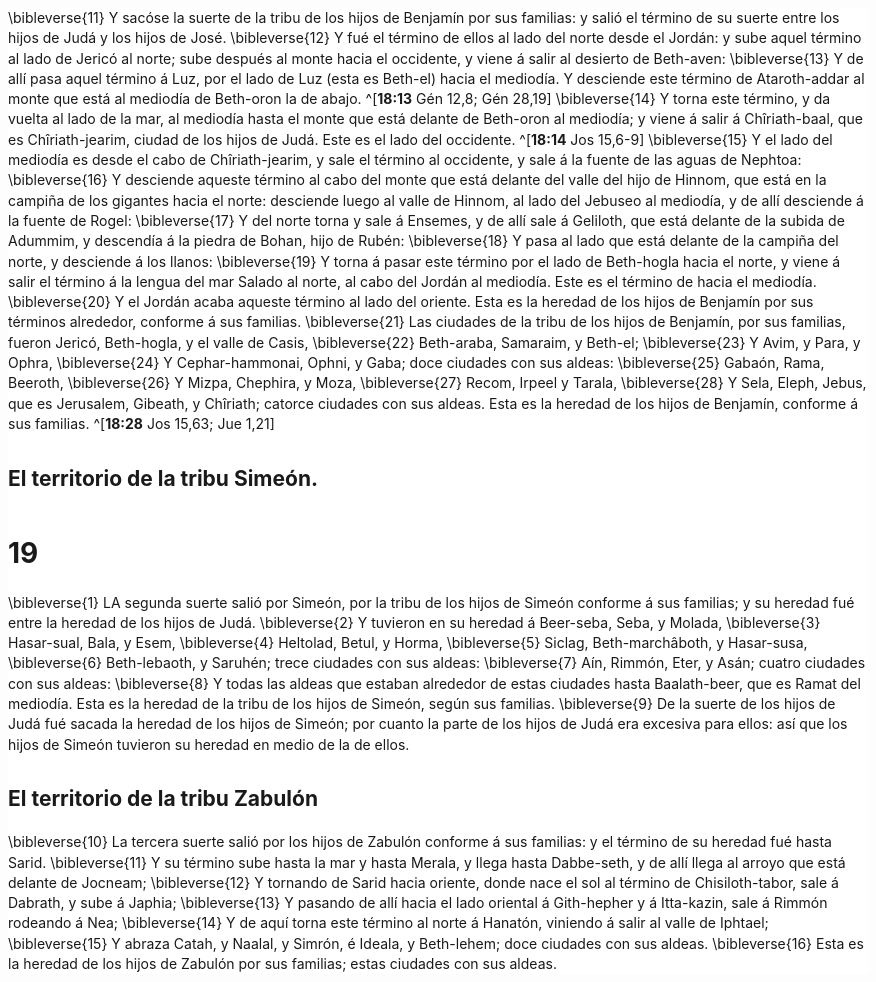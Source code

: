 \bibleverse{11} Y sacóse la suerte de la tribu de los hijos de Benjamín por sus familias: y salió el término de su suerte entre los hijos de Judá y los hijos de José. \bibleverse{12} Y fué el término de ellos al lado del norte desde el Jordán: y sube aquel término al lado de Jericó al norte; sube después al monte hacia el occidente, y viene á salir al desierto de Beth-aven: \bibleverse{13} Y de allí pasa aquel término á Luz, por el lado de Luz (esta es Beth-el) hacia el mediodía. Y desciende este término de Ataroth-addar al monte que está al mediodía de Beth-oron la de abajo. ^[**18:13** Gén 12,8; Gén 28,19] \bibleverse{14} Y torna este término, y da vuelta al lado de la mar, al mediodía hasta el monte que está delante de Beth-oron al mediodía; y viene á salir á Chîriath-baal, que es Chîriath-jearim, ciudad de los hijos de Judá. Este es el lado del occidente. ^[**18:14** Jos 15,6-9] \bibleverse{15} Y el lado del mediodía es desde el cabo de Chîriath-jearim, y sale el término al occidente, y sale á la fuente de las aguas de Nephtoa: \bibleverse{16} Y desciende aqueste término al cabo del monte que está delante del valle del hijo de Hinnom, que está en la campiña de los gigantes hacia el norte: desciende luego al valle de Hinnom, al lado del Jebuseo al mediodía, y de allí desciende á la fuente de Rogel: \bibleverse{17} Y del norte torna y sale á Ensemes, y de allí sale á Geliloth, que está delante de la subida de Adummim, y descendía á la piedra de Bohan, hijo de Rubén: \bibleverse{18} Y pasa al lado que está delante de la campiña del norte, y desciende á los llanos: \bibleverse{19} Y torna á pasar este término por el lado de Beth-hogla hacia el norte, y viene á salir el término á la lengua del mar Salado al norte, al cabo del Jordán al mediodía. Este es el término de hacia el mediodía. \bibleverse{20} Y el Jordán acaba aqueste término al lado del oriente. Esta es la heredad de los hijos de Benjamín por sus términos alrededor, conforme á sus familias. \bibleverse{21} Las ciudades de la tribu de los hijos de Benjamín, por sus familias, fueron Jericó, Beth-hogla, y el valle de Casis, \bibleverse{22} Beth-araba, Samaraim, y Beth-el; \bibleverse{23} Y Avim, y Para, y Ophra, \bibleverse{24} Y Cephar-hammonai, Ophni, y Gaba; doce ciudades con sus aldeas: \bibleverse{25} Gabaón, Rama, Beeroth, \bibleverse{26} Y Mizpa, Chephira, y Moza, \bibleverse{27} Recom, Irpeel y Tarala, \bibleverse{28} Y Sela, Eleph, Jebus, que es Jerusalem, Gibeath, y Chîriath; catorce ciudades con sus aldeas. Esta es la heredad de los hijos de Benjamín, conforme á sus familias. ^[**18:28** Jos 15,63; Jue 1,21] 
   

## El territorio de la tribu Simeón.
# 19 
\bibleverse{1} LA segunda suerte salió por Simeón, por la tribu de los hijos de Simeón conforme á sus familias; y su heredad fué entre la heredad de los hijos de Judá. \bibleverse{2} Y tuvieron en su heredad á Beer-seba, Seba, y Molada, \bibleverse{3} Hasar-sual, Bala, y Esem, \bibleverse{4} Heltolad, Betul, y Horma, \bibleverse{5} Siclag, Beth-marchâboth, y Hasar-susa, \bibleverse{6} Beth-lebaoth, y Saruhén; trece ciudades con sus aldeas: \bibleverse{7} Aín, Rimmón, Eter, y Asán; cuatro ciudades con sus aldeas: \bibleverse{8} Y todas las aldeas que estaban alrededor de estas ciudades hasta Baalath-beer, que es Ramat del mediodía. Esta es la heredad de la tribu de los hijos de Simeón, según sus familias. \bibleverse{9} De la suerte de los hijos de Judá fué sacada la heredad de los hijos de Simeón; por cuanto la parte de los hijos de Judá era excesiva para ellos: así que los hijos de Simeón tuvieron su heredad en medio de la de ellos. 

## El territorio de la tribu Zabulón
\bibleverse{10} La tercera suerte salió por los hijos de Zabulón conforme á sus familias: y el término de su heredad fué hasta Sarid. \bibleverse{11} Y su término sube hasta la mar y hasta Merala, y llega hasta Dabbe-seth, y de allí llega al arroyo que está delante de Jocneam; \bibleverse{12} Y tornando de Sarid hacia oriente, donde nace el sol al término de Chisiloth-tabor, sale á Dabrath, y sube á Japhia; \bibleverse{13} Y pasando de allí hacia el lado oriental á Gith-hepher y á Itta-kazin, sale á Rimmón rodeando á Nea; \bibleverse{14} Y de aquí torna este término al norte á Hanatón, viniendo á salir al valle de Iphtael; \bibleverse{15} Y abraza Catah, y Naalal, y Simrón, é Ideala, y Beth-lehem; doce ciudades con sus aldeas. \bibleverse{16} Esta es la heredad de los hijos de Zabulón por sus familias; estas ciudades con sus aldeas. 
